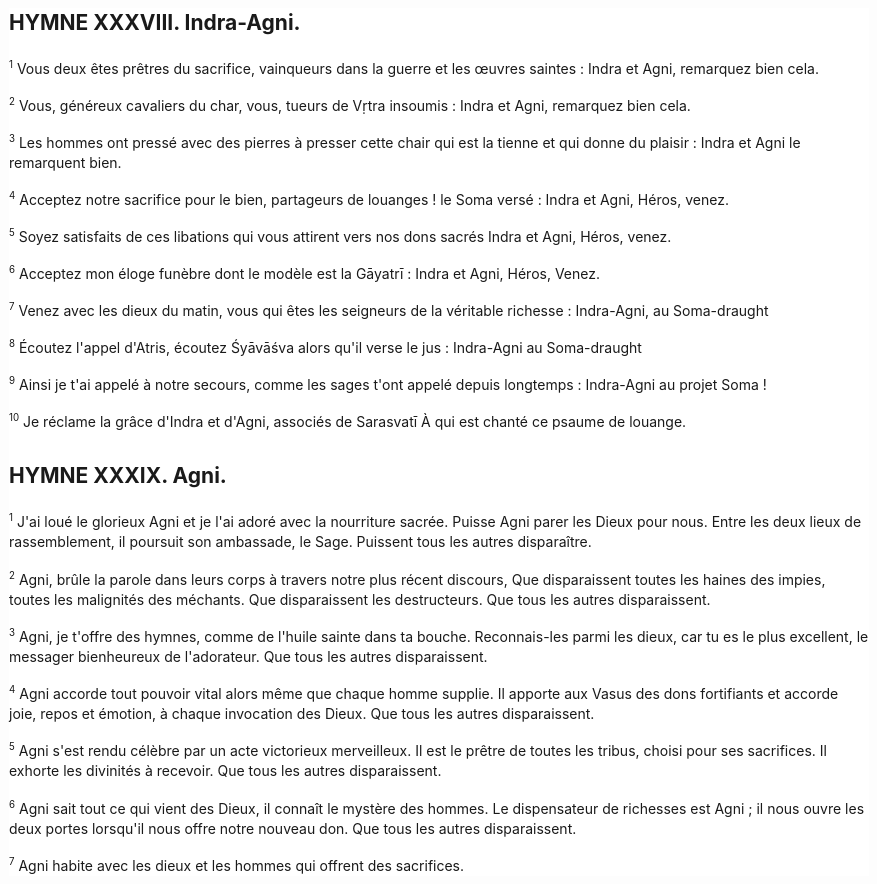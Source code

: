 <span id="h38"></span>

## HYMNE XXXVIII. Indra-Agni.

<p id="v1"><sup><small>1</small></sup> Vous deux êtes prêtres du sacrifice, vainqueurs dans la guerre et les œuvres saintes :
Indra et Agni, remarquez bien cela.
<p id="v2"><sup><small>2</small></sup> Vous, généreux cavaliers du char, vous, tueurs de Vṛtra insoumis :
Indra et Agni, remarquez bien cela.
<p id="v3"><sup><small>3</small></sup> Les hommes ont pressé avec des pierres à presser cette chair qui est la tienne et qui donne du plaisir :
Indra et Agni le remarquent bien.
<p id="v4"><sup><small>4</small></sup> Acceptez notre sacrifice pour le bien, partageurs de louanges ! le Soma versé :
Indra et Agni, Héros, venez.
<p id="v5"><sup><small>5</small></sup> Soyez satisfaits de ces libations qui vous attirent vers nos dons sacrés
Indra et Agni, Héros, venez.
<p id="v6"><sup><small>6</small></sup> Acceptez mon éloge funèbre dont le modèle est la Gāyatrī :
Indra et Agni, Héros, Venez.
<p id="v7"><sup><small>7</small></sup> Venez avec les dieux du matin, vous qui êtes les seigneurs de la véritable richesse :
Indra-Agni, au Soma-draught
<p id="v8"><sup><small>8</small></sup> Écoutez l'appel d'Atris, écoutez Śyāvāśva alors qu'il verse le jus :
Indra-Agni au Soma-draught
<p id="v9"><sup><small>9</small></sup> Ainsi je t'ai appelé à notre secours, comme les sages t'ont appelé depuis longtemps :
Indra-Agni au projet Soma !
<p id="v10"><sup><small>10</small></sup> Je réclame la grâce d'Indra et d'Agni, associés de Sarasvatī
À qui est chanté ce psaume de louange.

<span id="h39"></span>

## HYMNE XXXIX. Agni.

<p id="v1"><sup><small>1</small></sup> J'ai loué le glorieux Agni et je l'ai adoré avec la nourriture sacrée.
Puisse Agni parer les Dieux pour nous. Entre les deux lieux de rassemblement, il poursuit son ambassade, le Sage. Puissent tous les autres disparaître.
<p id="v2"><sup><small>2</small></sup> Agni, brûle la parole dans leurs corps à travers notre plus récent discours,
Que disparaissent toutes les haines des impies, toutes les malignités des méchants. Que disparaissent les destructeurs. Que tous les autres disparaissent.
<p id="v3"><sup><small>3</small></sup> Agni, je t'offre des hymnes, comme de l'huile sainte dans ta bouche.
Reconnais-les parmi les dieux, car tu es le plus excellent, le messager bienheureux de l'adorateur. Que tous les autres disparaissent.
<p id="v4"><sup><small>4</small></sup> Agni accorde tout pouvoir vital alors même que chaque homme supplie.
Il apporte aux Vasus des dons fortifiants et accorde joie, repos et émotion, à chaque invocation des Dieux. Que tous les autres disparaissent.
<p id="v5"><sup><small>5</small></sup> Agni s'est rendu célèbre par un acte victorieux merveilleux.
Il est le prêtre de toutes les tribus, choisi pour ses sacrifices. Il exhorte les divinités à recevoir. Que tous les autres disparaissent.
<p id="v6"><sup><small>6</small></sup> Agni sait tout ce qui vient des Dieux, il connaît le mystère des hommes.
Le dispensateur de richesses est Agni ; il nous ouvre les deux portes lorsqu'il nous offre notre nouveau don. Que tous les autres disparaissent.
<p id="v7"><sup><small>7</small></sup> Agni habite avec les dieux et les hommes qui offrent des sacrifices.